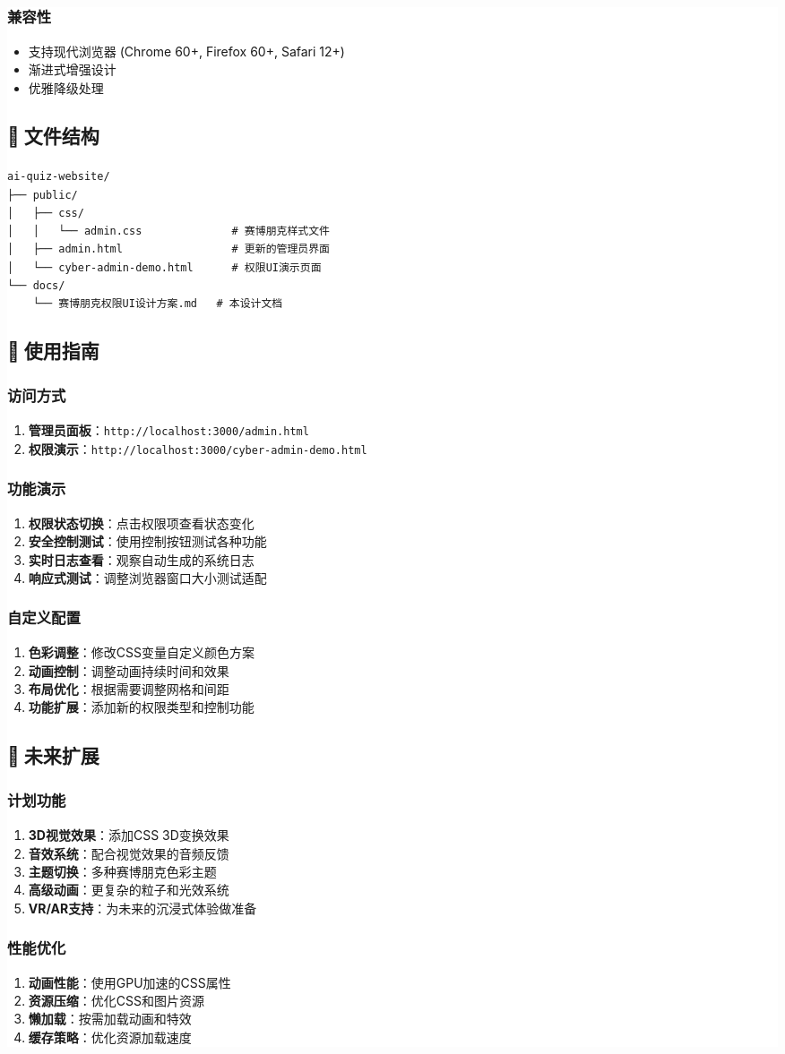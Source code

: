 ### 兼容性
- 支持现代浏览器 (Chrome 60+, Firefox 60+, Safari 12+)
- 渐进式增强设计
- 优雅降级处理

## 📁 文件结构

```
ai-quiz-website/
├── public/
│   ├── css/
│   │   └── admin.css              # 赛博朋克样式文件
│   ├── admin.html                 # 更新的管理员界面
│   └── cyber-admin-demo.html      # 权限UI演示页面
└── docs/
    └── 赛博朋克权限UI设计方案.md   # 本设计文档
```

## 🎯 使用指南

### 访问方式
1. **管理员面板**：`http://localhost:3000/admin.html`
2. **权限演示**：`http://localhost:3000/cyber-admin-demo.html`

### 功能演示
1. **权限状态切换**：点击权限项查看状态变化
2. **安全控制测试**：使用控制按钮测试各种功能
3. **实时日志查看**：观察自动生成的系统日志
4. **响应式测试**：调整浏览器窗口大小测试适配

### 自定义配置
1. **色彩调整**：修改CSS变量自定义颜色方案
2. **动画控制**：调整动画持续时间和效果
3. **布局优化**：根据需要调整网格和间距
4. **功能扩展**：添加新的权限类型和控制功能

## 🔮 未来扩展

### 计划功能
1. **3D视觉效果**：添加CSS 3D变换效果
2. **音效系统**：配合视觉效果的音频反馈
3. **主题切换**：多种赛博朋克色彩主题
4. **高级动画**：更复杂的粒子和光效系统
5. **VR/AR支持**：为未来的沉浸式体验做准备

### 性能优化
1. **动画性能**：使用GPU加速的CSS属性
2. **资源压缩**：优化CSS和图片资源
3. **懒加载**：按需加载动画和特效
4. **缓存策略**：优化资源加载速度
